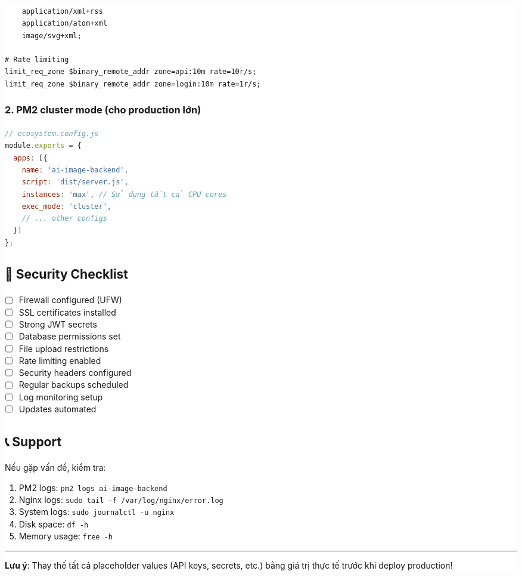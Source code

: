 ```nginx
    application/xml+rss
    application/atom+xml
    image/svg+xml;

# Rate limiting
limit_req_zone $binary_remote_addr zone=api:10m rate=10r/s;
limit_req_zone $binary_remote_addr zone=login:10m rate=1r/s;
```

### 2. PM2 cluster mode (cho production lớn)
```javascript
// ecosystem.config.js
module.exports = {
  apps: [{
    name: 'ai-image-backend',
    script: 'dist/server.js',
    instances: 'max', // Sử dụng tất cả CPU cores
    exec_mode: 'cluster',
    // ... other configs
  }]
};
```

## 🔐 Security Checklist

- [ ] Firewall configured (UFW)
- [ ] SSL certificates installed
- [ ] Strong JWT secrets
- [ ] Database permissions set
- [ ] File upload restrictions
- [ ] Rate limiting enabled
- [ ] Security headers configured
- [ ] Regular backups scheduled
- [ ] Log monitoring setup
- [ ] Updates automated

## 📞 Support

Nếu gặp vấn đề, kiểm tra:
1. PM2 logs: `pm2 logs ai-image-backend`
2. Nginx logs: `sudo tail -f /var/log/nginx/error.log`
3. System logs: `sudo journalctl -u nginx`
4. Disk space: `df -h`
5. Memory usage: `free -h`

---

**Lưu ý**: Thay thế tất cả placeholder values (API keys, secrets, etc.) bằng giá trị thực tế trước khi deploy production!